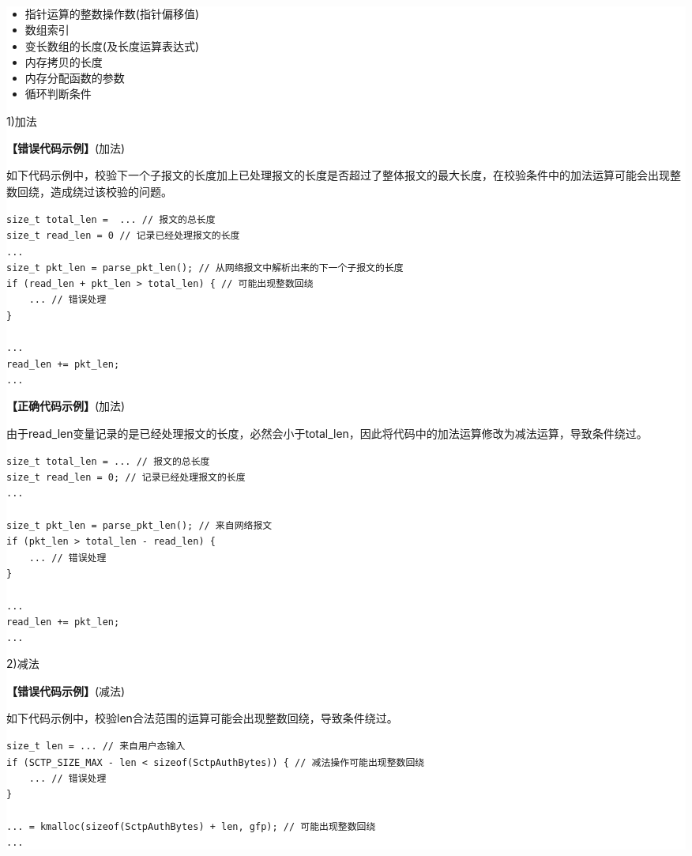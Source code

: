 - 指针运算的整数操作数(指针偏移值)
- 数组索引
- 变长数组的长度(及长度运算表达式)
- 内存拷贝的长度
- 内存分配函数的参数
- 循环判断条件

1)加法

**【错误代码示例】**(加法)

如下代码示例中，校验下一个子报文的长度加上已处理报文的长度是否超过了整体报文的最大长度，在校验条件中的加法运算可能会出现整数回绕，造成绕过该校验的问题。

```
size_t total_len =  ... // 报文的总长度
size_t read_len = 0 // 记录已经处理报文的长度
...
size_t pkt_len = parse_pkt_len(); // 从网络报文中解析出来的下一个子报文的长度
if (read_len + pkt_len > total_len) { // 可能出现整数回绕
	... // 错误处理
}

...
read_len += pkt_len;
...
```

**【正确代码示例】**(加法)

由于read_len变量记录的是已经处理报文的长度，必然会小于total_len，因此将代码中的加法运算修改为减法运算，导致条件绕过。

```
size_t total_len = ... // 报文的总长度
size_t read_len = 0; // 记录已经处理报文的长度
...

size_t pkt_len = parse_pkt_len(); // 来自网络报文
if (pkt_len > total_len - read_len) {
	... // 错误处理
}

...
read_len += pkt_len;
...
```

2)减法

**【错误代码示例】**(减法)

如下代码示例中，校验len合法范围的运算可能会出现整数回绕，导致条件绕过。

```
size_t len = ... // 来自用户态输入
if (SCTP_SIZE_MAX - len < sizeof(SctpAuthBytes)) { // 减法操作可能出现整数回绕
	... // 错误处理
}

... = kmalloc(sizeof(SctpAuthBytes) + len, gfp); // 可能出现整数回绕
...
```
